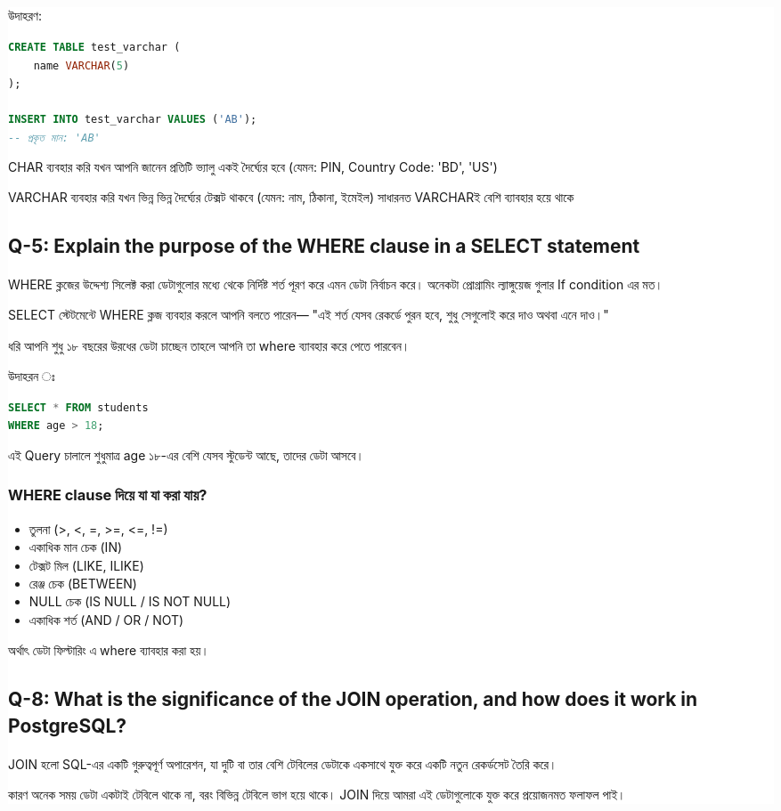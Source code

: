 উদাহরণ:

```sql
CREATE TABLE test_varchar (
    name VARCHAR(5)
);

INSERT INTO test_varchar VALUES ('AB');
-- প্রকৃত মান: 'AB'
```

CHAR ব্যবহার করি যখন আপনি জানেন প্রতিটি ভ্যালু একই দৈর্ঘ্যের হবে (যেমন: PIN, Country Code: 'BD', 'US')

VARCHAR ব্যবহার করি যখন ভিন্ন ভিন্ন দৈর্ঘ্যের টেক্সট থাকবে (যেমন: নাম, ঠিকানা, ইমেইল) 
সাধারনত VARCHARই বেশি ব্যাবহার হয়ে থাকে

## Q-5: Explain the purpose of the WHERE clause in a SELECT statement

WHERE ক্লজের উদ্দেশ্য সিলেক্ট করা ডেটাগুলোর মধ্যে থেকে নির্দিষ্ট শর্ত পূরণ করে এমন ডেটা নির্বাচন করে। অনেকটা প্রোগ্রামিং ল্যাঙ্গুয়েজ গুলার If condition এর মত।

SELECT স্টেটমেন্টে WHERE ক্লজ ব্যবহার করলে আপনি বলতে পারেন—
"এই শর্ত যেসব রেকর্ডে পুরন হবে, শুধু সেগুলোই করে দাও অথবা এনে দাও।"

ধরি আপনি শুধু ১৮ বছরের উরধের ডেটা চাচ্ছেন তাহলে আপনি তা where ব্যাবহার করে পেতে পারবেন।

উদাহরন ঃ

```sql
SELECT * FROM students
WHERE age > 18;
```

এই Query চালালে শুধুমাত্র age ১৮-এর বেশি যেসব স্টুডেন্ট আছে, তাদের ডেটা আসবে।

### WHERE clause দিয়ে যা যা করা যায়?
- তুলনা (>, <, =, >=, <=, !=)
- একাধিক মান চেক (IN)
- টেক্সট মিল (LIKE, ILIKE)
- রেঞ্জ চেক (BETWEEN)
- NULL চেক (IS NULL / IS NOT NULL)
- একাধিক শর্ত (AND / OR / NOT)

অর্থাৎ ডেটা ফিল্টারিং এ where ব্যাবহার করা হয়।

## Q-8: What is the significance of the JOIN operation, and how does it work in PostgreSQL?

JOIN হলো SQL-এর একটি গুরুত্বপূর্ণ অপারেশন, যা দুটি বা তার বেশি টেবিলের ডেটাকে একসাথে যুক্ত করে একটি নতুন রেকর্ডসেট তৈরি করে।

কারণ অনেক সময় ডেটা একটাই টেবিলে থাকে না, বরং বিভিন্ন টেবিলে ভাগ হয়ে থাকে। JOIN দিয়ে আমরা এই ডেটাগুলোকে যুক্ত করে প্রয়োজনমত ফলাফল পাই।
